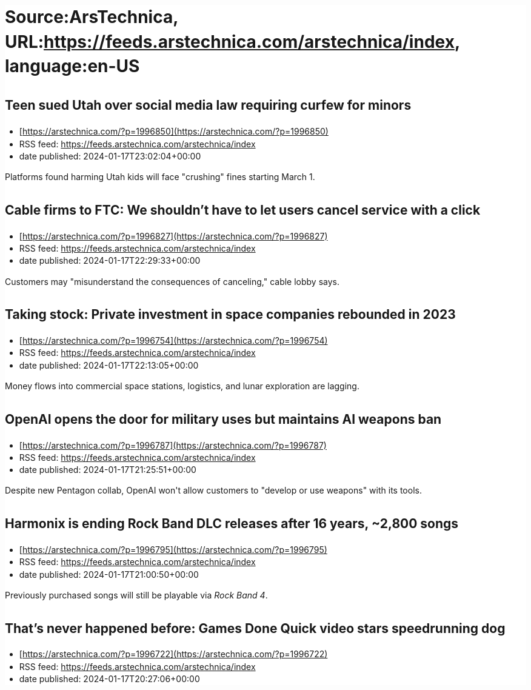 # Source:ArsTechnica, URL:https://feeds.arstechnica.com/arstechnica/index, language:en-US

## Teen sued Utah over social media law requiring curfew for minors
 - [https://arstechnica.com/?p=1996850](https://arstechnica.com/?p=1996850)
 - RSS feed: https://feeds.arstechnica.com/arstechnica/index
 - date published: 2024-01-17T23:02:04+00:00

Platforms found harming Utah kids will face "crushing" fines starting March 1.

## Cable firms to FTC: We shouldn’t have to let users cancel service with a click
 - [https://arstechnica.com/?p=1996827](https://arstechnica.com/?p=1996827)
 - RSS feed: https://feeds.arstechnica.com/arstechnica/index
 - date published: 2024-01-17T22:29:33+00:00

Customers may "misunderstand the consequences of canceling," cable lobby says.

## Taking stock: Private investment in space companies rebounded in 2023
 - [https://arstechnica.com/?p=1996754](https://arstechnica.com/?p=1996754)
 - RSS feed: https://feeds.arstechnica.com/arstechnica/index
 - date published: 2024-01-17T22:13:05+00:00

Money flows into commercial space stations, logistics, and lunar exploration are lagging.

## OpenAI opens the door for military uses but maintains AI weapons ban
 - [https://arstechnica.com/?p=1996787](https://arstechnica.com/?p=1996787)
 - RSS feed: https://feeds.arstechnica.com/arstechnica/index
 - date published: 2024-01-17T21:25:51+00:00

Despite new Pentagon collab, OpenAI won't allow customers to "develop or use weapons" with its tools.

## Harmonix is ending Rock Band DLC releases after 16 years, ~2,800 songs
 - [https://arstechnica.com/?p=1996795](https://arstechnica.com/?p=1996795)
 - RSS feed: https://feeds.arstechnica.com/arstechnica/index
 - date published: 2024-01-17T21:00:50+00:00

Previously purchased songs will still be playable via <em>Rock Band 4</em>.

## That’s never happened before: Games Done Quick video stars speedrunning dog
 - [https://arstechnica.com/?p=1996722](https://arstechnica.com/?p=1996722)
 - RSS feed: https://feeds.arstechnica.com/arstechnica/index
 - date published: 2024-01-17T20:27:06+00:00
